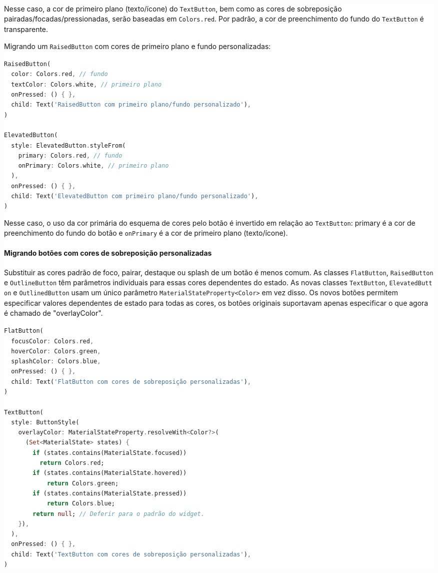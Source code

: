 Nesse caso, a cor de primeiro plano (texto/ícone) do `TextButton`, bem como as cores de sobreposição pairadas/focadas/pressionadas, serão baseadas em `Colors.red`. Por padrão, a cor de preenchimento do fundo do `TextButton` é transparente.

Migrando um `RaisedButton` com cores de primeiro plano e fundo personalizadas:

```dart
RaisedButton(
  color: Colors.red, // fundo
  textColor: Colors.white, // primeiro plano
  onPressed: () { },
  child: Text('RaisedButton com primeiro plano/fundo personalizado'),
)

ElevatedButton(
  style: ElevatedButton.styleFrom(
    primary: Colors.red, // fundo
    onPrimary: Colors.white, // primeiro plano
  ),
  onPressed: () { },
  child: Text('ElevatedButton com primeiro plano/fundo personalizado'),
)
```

Nesse caso, o uso da cor primária do esquema de cores pelo botão é invertido em relação ao `TextButton`: primary é a cor de preenchimento do fundo do botão e `onPrimary` é a cor de primeiro plano (texto/ícone).

#### Migrando botões com cores de sobreposição personalizadas

Substituir as cores padrão de foco, pairar, destaque ou splash de um botão é menos comum. As classes `FlatButton`, `RaisedButton` e `OutlineButton` têm parâmetros individuais para essas cores dependentes do estado. As novas classes `TextButton`, `ElevatedButton` e `OutlinedButton` usam um único parâmetro `MaterialStateProperty<Color>` em vez disso. Os novos botões permitem especificar valores dependentes de estado para todas as cores, os botões originais suportavam apenas especificar o que agora é chamado de "overlayColor".

```dart
FlatButton(
  focusColor: Colors.red,
  hoverColor: Colors.green,
  splashColor: Colors.blue,
  onPressed: () { },
  child: Text('FlatButton com cores de sobreposição personalizadas'),
)

TextButton(
  style: ButtonStyle(
    overlayColor: MaterialStateProperty.resolveWith<Color?>(
      (Set<MaterialState> states) {
        if (states.contains(MaterialState.focused))
          return Colors.red;
        if (states.contains(MaterialState.hovered))
            return Colors.green;
        if (states.contains(MaterialState.pressed))
            return Colors.blue;
        return null; // Deferir para o padrão do widget.
    }),
  ),
  onPressed: () { },
  child: Text('TextButton com cores de sobreposição personalizadas'),
)
```
